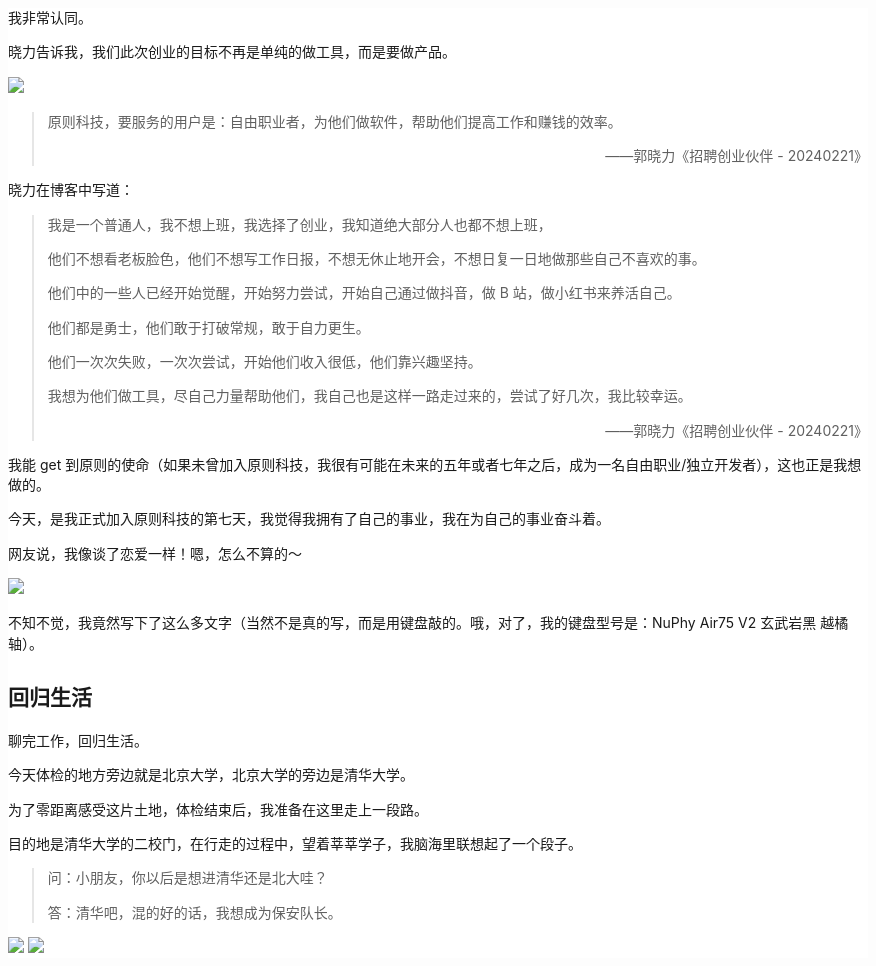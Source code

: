 我非常认同。

晓力告诉我，我们此次创业的目标不再是单纯的做工具，而是要做产品。

<img src="https://assets.guoqi.dev/images/202403100649807.webp"/>

<blockquote>
<p>原则科技，要服务的用户是：自由职业者，为他们做软件，帮助他们提高工作和赚钱的效率。</p>

<div style="text-align:right">
——郭晓力《招聘创业伙伴 - 20240221》
</div>
</blockquote>

晓力在博客中写道：

<blockquote>
<p>我是一个普通人，我不想上班，我选择了创业，我知道绝大部分人也都不想上班，</p>

他们不想看老板脸色，他们不想写工作日报，不想无休止地开会，不想日复一日地做那些自己不喜欢的事。

他们中的一些人已经开始觉醒，开始努力尝试，开始自己通过做抖音，做 B 站，做小红书来养活自己。

他们都是勇士，他们敢于打破常规，敢于自力更生。

他们一次次失败，一次次尝试，开始他们收入很低，他们靠兴趣坚持。

我想为他们做工具，尽自己力量帮助他们，我自己也是这样一路走过来的，尝试了好几次，我比较幸运。

<div style="text-align:right">
——郭晓力《招聘创业伙伴 - 20240221》
</div>
</blockquote>

我能 get 到原则的使命（如果未曾加入原则科技，我很有可能在未来的五年或者七年之后，成为一名自由职业/独立开发者），这也正是我想做的。

今天，是我正式加入原则科技的第七天，我觉得我拥有了自己的事业，我在为自己的事业奋斗着。

网友说，我像谈了恋爱一样！嗯，怎么不算的～

<img src="https://assets.guoqi.dev/images/202403100651230.webp"/>

不知不觉，我竟然写下了这么多文字（当然不是真的写，而是用键盘敲的。哦，对了，我的键盘型号是：NuPhy Air75 V2 玄武岩黑 越橘轴）。

## 回归生活

聊完工作，回归生活。

今天体检的地方旁边就是北京大学，北京大学的旁边是清华大学。

为了零距离感受这片土地，体检结束后，我准备在这里走上一段路。

目的地是清华大学的二校门，在行走的过程中，望着莘莘学子，我脑海里联想起了一个段子。

<blockquote>
<p>问：小朋友，你以后是想进清华还是北大哇？</p>
<p>答：清华吧，混的好的话，我想成为保安队长。</p>
</blockquote>

<img src="https://assets.guoqi.dev/images/202403100653299.webp"/>
<img src="https://assets.guoqi.dev/images/202403100654603.webp"/>
